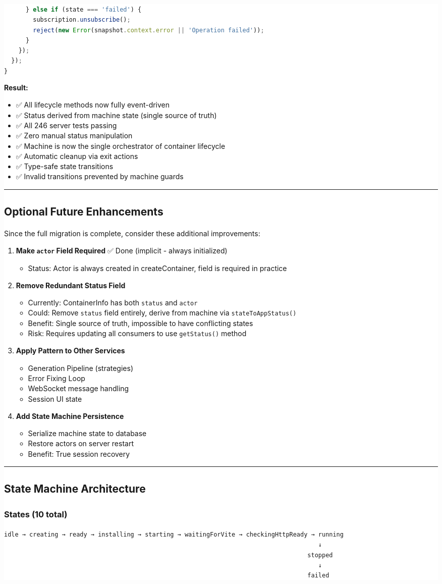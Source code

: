 ```typescript
      } else if (state === 'failed') {
        subscription.unsubscribe();
        reject(new Error(snapshot.context.error || 'Operation failed'));
      }
    });
  });
}
```

**Result:**
- ✅ All lifecycle methods now fully event-driven
- ✅ Status derived from machine state (single source of truth)
- ✅ All 246 server tests passing
- ✅ Zero manual status manipulation
- ✅ Machine is now the single orchestrator of container lifecycle
- ✅ Automatic cleanup via exit actions
- ✅ Type-safe state transitions
- ✅ Invalid transitions prevented by machine guards

---

## Optional Future Enhancements

Since the full migration is complete, consider these additional improvements:

1. **Make `actor` Field Required** ✅ Done (implicit - always initialized)
   - Status: Actor is always created in createContainer, field is required in practice

2. **Remove Redundant Status Field**
   - Currently: ContainerInfo has both `status` and `actor`
   - Could: Remove `status` field entirely, derive from machine via `stateToAppStatus()`
   - Benefit: Single source of truth, impossible to have conflicting states
   - Risk: Requires updating all consumers to use `getStatus()` method

3. **Apply Pattern to Other Services**
   - Generation Pipeline (strategies)
   - Error Fixing Loop
   - WebSocket message handling
   - Session UI state

4. **Add State Machine Persistence**
   - Serialize machine state to database
   - Restore actors on server restart
   - Benefit: True session recovery

---

## State Machine Architecture

### States (10 total)

```
idle → creating → ready → installing → starting → waitingForVite → checkingHttpReady → running
                                                                                       ↓
                                                                                    stopped
                                                                                       ↓
                                                                                    failed
```
